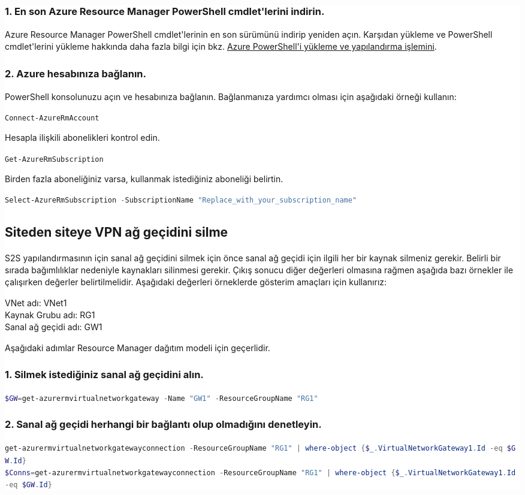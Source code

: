 ### <a name="1-download-the-latest-azure-resource-manager-powershell-cmdlets"></a>1. En son Azure Resource Manager PowerShell cmdlet'lerini indirin.

Azure Resource Manager PowerShell cmdlet'lerinin en son sürümünü indirip yeniden açın. Karşıdan yükleme ve PowerShell cmdlet'lerini yükleme hakkında daha fazla bilgi için bkz. [Azure PowerShell'i yükleme ve yapılandırma işlemini](/powershell/azure/overview).

### <a name="2-connect-to-your-azure-account"></a>2. Azure hesabınıza bağlanın.

PowerShell konsolunuzu açın ve hesabınıza bağlanın. Bağlanmanıza yardımcı olması için aşağıdaki örneği kullanın:

```powershell
Connect-AzureRmAccount
```

Hesapla ilişkili abonelikleri kontrol edin.

```powershell
Get-AzureRmSubscription
```

Birden fazla aboneliğiniz varsa, kullanmak istediğiniz aboneliği belirtin.

```powershell
Select-AzureRmSubscription -SubscriptionName "Replace_with_your_subscription_name"
```

## <a name="S2S"></a>Siteden siteye VPN ağ geçidini silme

S2S yapılandırmasının için sanal ağ geçidini silmek için önce sanal ağ geçidi için ilgili her bir kaynak silmeniz gerekir. Belirli bir sırada bağımlılıklar nedeniyle kaynakları silinmesi gerekir. Çıkış sonucu diğer değerleri olmasına rağmen aşağıda bazı örnekler ile çalışırken değerler belirtilmelidir. Aşağıdaki değerleri örneklerde gösterim amaçları için kullanırız:

VNet adı: VNet1<br>
Kaynak Grubu adı: RG1<br>
Sanal ağ geçidi adı: GW1<br>

Aşağıdaki adımlar Resource Manager dağıtım modeli için geçerlidir.

### <a name="1-get-the-virtual-network-gateway-that-you-want-to-delete"></a>1. Silmek istediğiniz sanal ağ geçidini alın.

```powershell
$GW=get-azurermvirtualnetworkgateway -Name "GW1" -ResourceGroupName "RG1"
```

### <a name="2-check-to-see-if-the-virtual-network-gateway-has-any-connections"></a>2. Sanal ağ geçidi herhangi bir bağlantı olup olmadığını denetleyin.

```powershell
get-azurermvirtualnetworkgatewayconnection -ResourceGroupName "RG1" | where-object {$_.VirtualNetworkGateway1.Id -eq $GW.Id}
$Conns=get-azurermvirtualnetworkgatewayconnection -ResourceGroupName "RG1" | where-object {$_.VirtualNetworkGateway1.Id -eq $GW.Id}
```
